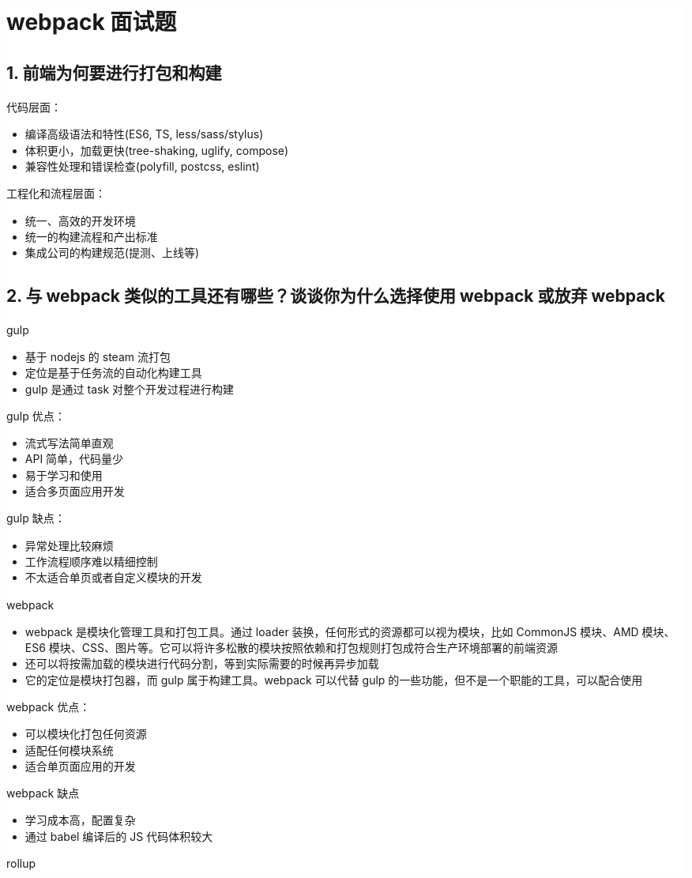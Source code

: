 # webpack 面试题

## 1. 前端为何要进行打包和构建

代码层面：

- 编译高级语法和特性(ES6, TS, less/sass/stylus)
- 体积更小，加载更快(tree-shaking, uglify, compose)
- 兼容性处理和错误检查(polyfill, postcss, eslint)

工程化和流程层面：

- 统一、高效的开发环境
- 统一的构建流程和产出标准
- 集成公司的构建规范(提测、上线等)

## 2. 与 webpack 类似的工具还有哪些？谈谈你为什么选择使用 webpack 或放弃 webpack

gulp

- 基于 nodejs 的 steam 流打包
- 定位是基于任务流的自动化构建工具
- gulp 是通过 task 对整个开发过程进行构建

gulp 优点：

- 流式写法简单直观
- API 简单，代码量少
- 易于学习和使用
- 适合多页面应用开发

gulp 缺点：

- 异常处理比较麻烦
- 工作流程顺序难以精细控制
- 不太适合单页或者自定义模块的开发

webpack

- webpack 是模块化管理工具和打包工具。通过 loader 装换，任何形式的资源都可以视为模块，比如 CommonJS 模块、AMD 模块、ES6 模块、CSS、图片等。它可以将许多松散的模块按照依赖和打包规则打包成符合生产环境部署的前端资源
- 还可以将按需加载的模块进行代码分割，等到实际需要的时候再异步加载
- 它的定位是模块打包器，而 gulp 属于构建工具。webpack 可以代替 gulp 的一些功能，但不是一个职能的工具，可以配合使用

webpack 优点：

- 可以模块化打包任何资源
- 适配任何模块系统
- 适合单页面应用的开发

webpack 缺点

- 学习成本高，配置复杂
- 通过 babel 编译后的 JS 代码体积较大

rollup
